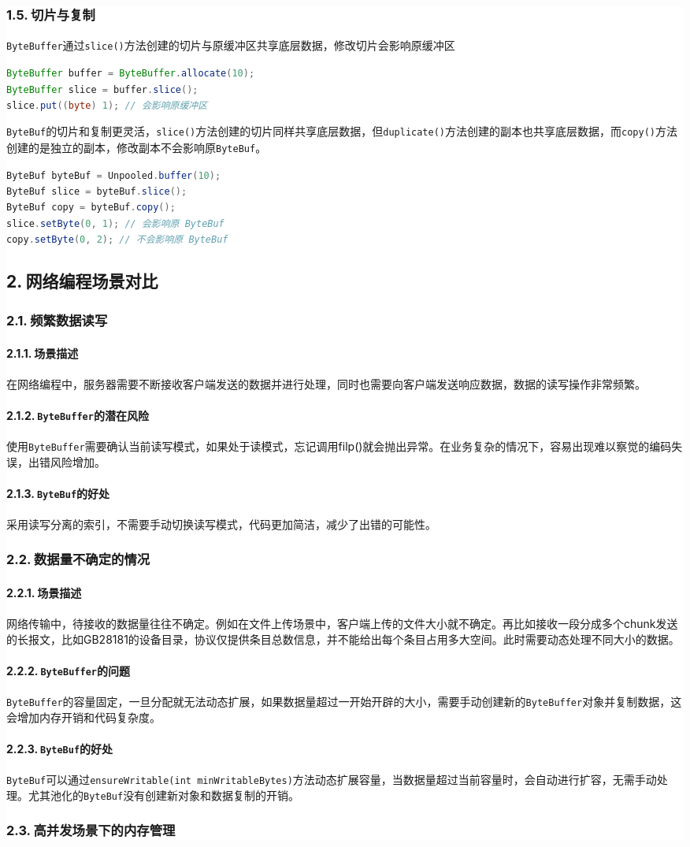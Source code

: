 ### 1.5. 切片与复制

`ByteBuffer`通过`slice()`方法创建的切片与原缓冲区共享底层数据，修改切片会影响原缓冲区

```java
ByteBuffer buffer = ByteBuffer.allocate(10);
ByteBuffer slice = buffer.slice();
slice.put((byte) 1); // 会影响原缓冲区
```

`ByteBuf`的切片和复制更灵活，`slice()`方法创建的切片同样共享底层数据，但`duplicate()`方法创建的副本也共享底层数据，而`copy()`方法创建的是独立的副本，修改副本不会影响原`ByteBuf`。

```java
ByteBuf byteBuf = Unpooled.buffer(10);
ByteBuf slice = byteBuf.slice();
ByteBuf copy = byteBuf.copy();
slice.setByte(0, 1); // 会影响原 ByteBuf
copy.setByte(0, 2); // 不会影响原 ByteBuf
```

## 2. 网络编程场景对比

### 2.1. 频繁数据读写

#### 2.1.1. 场景描述

在网络编程中，服务器需要不断接收客户端发送的数据并进行处理，同时也需要向客户端发送响应数据，数据的读写操作非常频繁。

#### 2.1.2. `ByteBuffer`的潜在风险

使用`ByteBuffer`需要确认当前读写模式，如果处于读模式，忘记调用filp()就会抛出异常。在业务复杂的情况下，容易出现难以察觉的编码失误，出错风险增加。

#### 2.1.3. `ByteBuf`的好处

采用读写分离的索引，不需要手动切换读写模式，代码更加简洁，减少了出错的可能性。

### 2.2. 数据量不确定的情况

#### 2.2.1. 场景描述

网络传输中，待接收的数据量往往不确定。例如在文件上传场景中，客户端上传的文件大小就不确定。再比如接收一段分成多个chunk发送的长报文，比如GB28181的设备目录，协议仅提供条目总数信息，并不能给出每个条目占用多大空间。此时需要动态处理不同大小的数据。

#### 2.2.2. `ByteBuffer`的问题

`ByteBuffer`的容量固定，一旦分配就无法动态扩展，如果数据量超过一开始开辟的大小，需要手动创建新的`ByteBuffer`对象并复制数据，这会增加内存开销和代码复杂度。

#### 2.2.3. `ByteBuf`的好处

`ByteBuf`可以通过`ensureWritable(int minWritableBytes)`方法动态扩展容量，当数据量超过当前容量时，会自动进行扩容，无需手动处理。尤其池化的`ByteBuf`没有创建新对象和数据复制的开销。

### 2.3. 高并发场景下的内存管理
